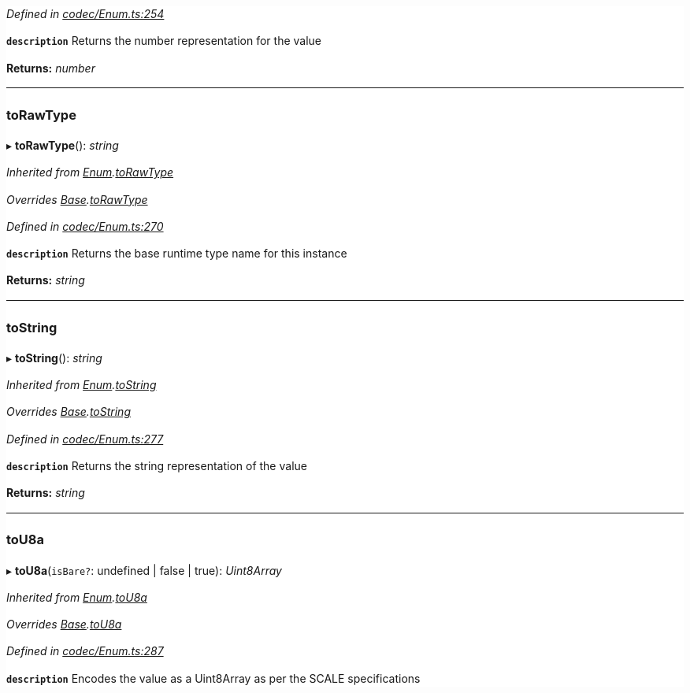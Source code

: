 *Defined in [codec/Enum.ts:254](https://github.com/polkadot-js/api/blob/8b1a7a8584/packages/types/src/codec/Enum.ts#L254)*

**`description`** Returns the number representation for the value

**Returns:** *number*

___

###  toRawType

▸ **toRawType**(): *string*

*Inherited from [Enum](../classes/_codec_enum_.enum.md).[toRawType](../classes/_codec_enum_.enum.md#torawtype)*

*Overrides [Base](../classes/_codec_base_.base.md).[toRawType](../classes/_codec_base_.base.md#torawtype)*

*Defined in [codec/Enum.ts:270](https://github.com/polkadot-js/api/blob/8b1a7a8584/packages/types/src/codec/Enum.ts#L270)*

**`description`** Returns the base runtime type name for this instance

**Returns:** *string*

___

###  toString

▸ **toString**(): *string*

*Inherited from [Enum](../classes/_codec_enum_.enum.md).[toString](../classes/_codec_enum_.enum.md#tostring)*

*Overrides [Base](../classes/_codec_base_.base.md).[toString](../classes/_codec_base_.base.md#tostring)*

*Defined in [codec/Enum.ts:277](https://github.com/polkadot-js/api/blob/8b1a7a8584/packages/types/src/codec/Enum.ts#L277)*

**`description`** Returns the string representation of the value

**Returns:** *string*

___

###  toU8a

▸ **toU8a**(`isBare?`: undefined | false | true): *Uint8Array*

*Inherited from [Enum](../classes/_codec_enum_.enum.md).[toU8a](../classes/_codec_enum_.enum.md#tou8a)*

*Overrides [Base](../classes/_codec_base_.base.md).[toU8a](../classes/_codec_base_.base.md#tou8a)*

*Defined in [codec/Enum.ts:287](https://github.com/polkadot-js/api/blob/8b1a7a8584/packages/types/src/codec/Enum.ts#L287)*

**`description`** Encodes the value as a Uint8Array as per the SCALE specifications
